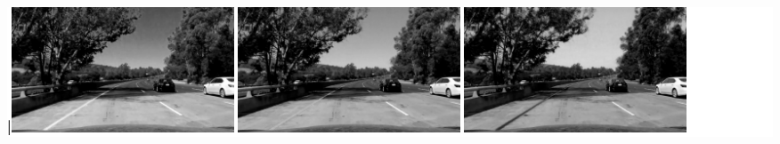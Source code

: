 |<img src="./output_images/rbg_test_1.jpg" width="250"/> <img src="./output_images/rbg_test_2.jpg" width="250"/> <img src="./output_images/rbg_test_3.jpg" width="250"/>